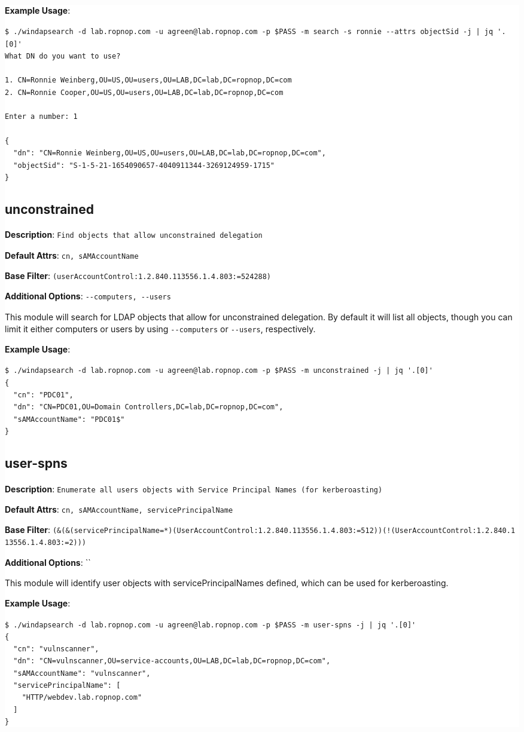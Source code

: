 **Example Usage**:
```
$ ./windapsearch -d lab.ropnop.com -u agreen@lab.ropnop.com -p $PASS -m search -s ronnie --attrs objectSid -j | jq '.[0]'
What DN do you want to use?

1. CN=Ronnie Weinberg,OU=US,OU=users,OU=LAB,DC=lab,DC=ropnop,DC=com
2. CN=Ronnie Cooper,OU=US,OU=users,OU=LAB,DC=lab,DC=ropnop,DC=com

Enter a number: 1

{
  "dn": "CN=Ronnie Weinberg,OU=US,OU=users,OU=LAB,DC=lab,DC=ropnop,DC=com",
  "objectSid": "S-1-5-21-1654090657-4040911344-3269124959-1715"
}
```

## unconstrained
**Description**: `Find objects that allow unconstrained delegation`

**Default Attrs**: `cn, sAMAccountName`

**Base Filter**: `(userAccountControl:1.2.840.113556.1.4.803:=524288)`

**Additional Options**: `--computers, --users`

This module will search for LDAP objects that allow for unconstrained delegation. By default it will list all objects, though you can limit it either computers or users by using `--computers` or `--users`, respectively.

**Example Usage**:
```
$ ./windapsearch -d lab.ropnop.com -u agreen@lab.ropnop.com -p $PASS -m unconstrained -j | jq '.[0]'
{
  "cn": "PDC01",
  "dn": "CN=PDC01,OU=Domain Controllers,DC=lab,DC=ropnop,DC=com",
  "sAMAccountName": "PDC01$"
}
```

## user-spns
**Description**: `Enumerate all users objects with Service Principal Names (for kerberoasting)`

**Default Attrs**: `cn, sAMAccountName, servicePrincipalName`

**Base Filter**: `(&(&(servicePrincipalName=*)(UserAccountControl:1.2.840.113556.1.4.803:=512))(!(UserAccountControl:1.2.840.113556.1.4.803:=2)))`

**Additional Options**: ``

This module will identify user objects with servicePrincipalNames defined, which can be used for kerberoasting.

**Example Usage**:
```
$ ./windapsearch -d lab.ropnop.com -u agreen@lab.ropnop.com -p $PASS -m user-spns -j | jq '.[0]'
{
  "cn": "vulnscanner",
  "dn": "CN=vulnscanner,OU=service-accounts,OU=LAB,DC=lab,DC=ropnop,DC=com",
  "sAMAccountName": "vulnscanner",
  "servicePrincipalName": [
    "HTTP/webdev.lab.ropnop.com"
  ]
}
```
